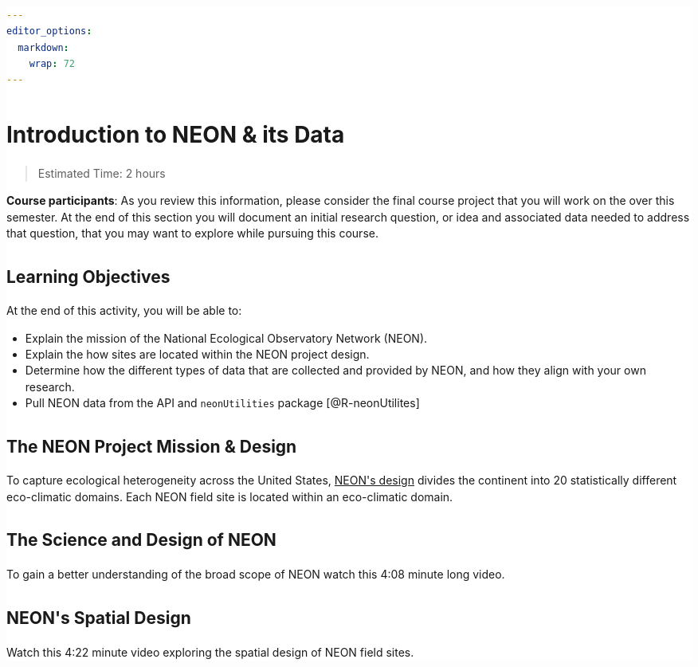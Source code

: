 ```yaml
---
editor_options: 
  markdown: 
    wrap: 72
---
```


# Introduction to NEON & its Data

> Estimated Time: 2 hours

**Course participants**: As you review this information, please consider
the final course project that you will work on the over this semester.
At the end of this section you will document an initial research
question, or idea and associated data needed to address that question,
that you may want to explore while pursuing this course.

## Learning Objectives

At the end of this activity, you will be able to:

-   Explain the mission of the National Ecological Observatory Network
    (NEON).
-   Explain the how sites are located within the NEON project design.
-   Determine how the different types of data that are collected and
    provided by NEON, and how they align with your own research.
-   Pull NEON data from the API and `neonUtilities` package
    [@R-neonUtilites]

## The NEON Project Mission & Design

To capture ecological heterogeneity across the United States, [NEON's
design](https://www.neonscience.org/neon-project-science-brochure)
divides the continent into 20 statistically different eco-climatic
domains. Each NEON field site is located within an eco-climatic domain.

## The Science and Design of NEON

To gain a better understanding of the broad scope of NEON watch this
4:08 minute long video.

<iframe width="560" height="315" src="https://www.youtube.com/embed/39YrzpxVRF8" frameborder="0" allow="autoplay; encrypted-media" allowfullscreen>

</iframe>

## NEON's Spatial Design

Watch this 4:22 minute video exploring the spatial design of NEON field
sites.
